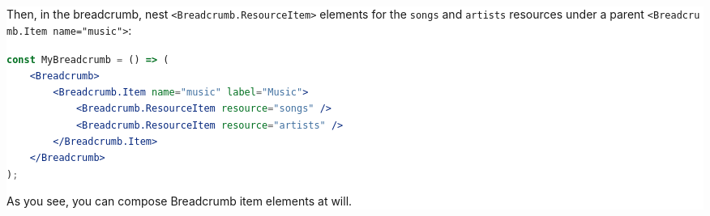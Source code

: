 Then, in the breadcrumb, nest `<Breadcrumb.ResourceItem>` elements for the `songs` and `artists` resources under a parent `<Breadcrumb.Item name="music">`:

```jsx
const MyBreadcrumb = () => (
    <Breadcrumb>
        <Breadcrumb.Item name="music" label="Music">
            <Breadcrumb.ResourceItem resource="songs" />
            <Breadcrumb.ResourceItem resource="artists" />
        </Breadcrumb.Item>
    </Breadcrumb>
);
```

As you see, you can compose Breadcrumb item elements at will. 
